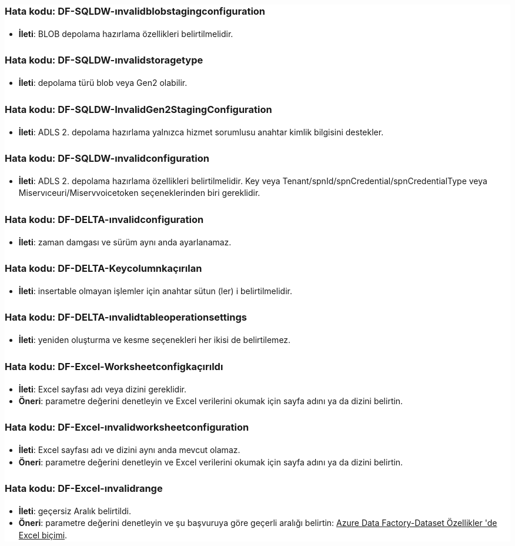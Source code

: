 ### <a name="error-code-df-sqldw-invalidblobstagingconfiguration"></a>Hata kodu: DF-SQLDW-ınvalidblobstagingconfiguration
- **İleti**: BLOB depolama hazırlama özellikleri belirtilmelidir.

### <a name="error-code-df-sqldw-invalidstoragetype"></a>Hata kodu: DF-SQLDW-ınvalidstoragetype
- **İleti**: depolama türü blob veya Gen2 olabilir.

### <a name="error-code-df-sqldw-invalidgen2stagingconfiguration"></a>Hata kodu: DF-SQLDW-InvalidGen2StagingConfiguration
- **İleti**: ADLS 2. depolama hazırlama yalnızca hizmet sorumlusu anahtar kimlik bilgisini destekler.

### <a name="error-code-df-sqldw-invalidconfiguration"></a>Hata kodu: DF-SQLDW-ınvalidconfiguration
- **İleti**: ADLS 2. depolama hazırlama özellikleri belirtilmelidir. Key veya Tenant/spnId/spnCredential/spnCredentialType veya Miservıceuri/Miservvoicetoken seçeneklerinden biri gereklidir.

### <a name="error-code-df-delta-invalidconfiguration"></a>Hata kodu: DF-DELTA-ınvalidconfiguration
- **İleti**: zaman damgası ve sürüm aynı anda ayarlanamaz.

### <a name="error-code-df-delta-keycolumnmissed"></a>Hata kodu: DF-DELTA-Keycolumnkaçırılan
- **İleti**: insertable olmayan işlemler için anahtar sütun (ler) i belirtilmelidir.

### <a name="error-code-df-delta-invalidtableoperationsettings"></a>Hata kodu: DF-DELTA-ınvalidtableoperationsettings
- **İleti**: yeniden oluşturma ve kesme seçenekleri her ikisi de belirtilemez.

### <a name="error-code-df-excel-worksheetconfigmissed"></a>Hata kodu: DF-Excel-Worksheetconfigkaçırıldı
- **İleti**: Excel sayfası adı veya dizini gereklidir.
- **Öneri**: parametre değerini denetleyin ve Excel verilerini okumak için sayfa adını ya da dizini belirtin.

### <a name="error-code-df-excel-invalidworksheetconfiguration"></a>Hata kodu: DF-Excel-ınvalidworksheetconfiguration
- **İleti**: Excel sayfası adı ve dizini aynı anda mevcut olamaz.
- **Öneri**: parametre değerini denetleyin ve Excel verilerini okumak için sayfa adını ya da dizini belirtin.

### <a name="error-code-df-excel-invalidrange"></a>Hata kodu: DF-Excel-ınvalidrange
- **İleti**: geçersiz Aralık belirtildi.
- **Öneri**: parametre değerini denetleyin ve şu başvuruya göre geçerli aralığı belirtin: [Azure Data Factory-Dataset Özellikler 'de Excel biçimi](https://docs.microsoft.com/azure/data-factory/format-excel#dataset-properties).
